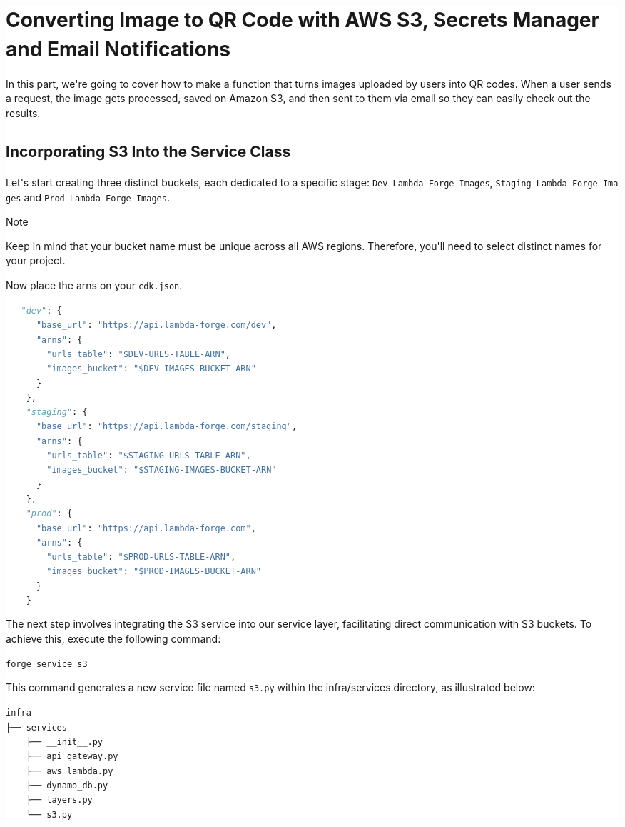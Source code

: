 # Converting Image to QR Code with AWS S3, Secrets Manager and Email Notifications

In this part, we're going to cover how to make a function that turns images uploaded by users into QR codes. When a user sends a request, the image gets processed, saved on Amazon S3, and then sent to them via email so they can easily check out the results.

## Incorporating S3 Into the Service Class

Let's start creating three distinct buckets, each dedicated to a specific stage: `Dev-Lambda-Forge-Images`, `Staging-Lambda-Forge-Images` and `Prod-Lambda-Forge-Images`.

<div class="admonition note">
<p class="admonition-title">Note</p>
<p>Keep in mind that your bucket name must be unique across all AWS regions. Therefore, you'll need to select distinct names for your project.</p>
</div>

Now place the arns on your `cdk.json`.

```python title="cdk.json" linenums="51" hl_lines="5 12 19"
   "dev": {
      "base_url": "https://api.lambda-forge.com/dev",
      "arns": {
        "urls_table": "$DEV-URLS-TABLE-ARN",
        "images_bucket": "$DEV-IMAGES-BUCKET-ARN"
      }
    },
    "staging": {
      "base_url": "https://api.lambda-forge.com/staging",
      "arns": {
        "urls_table": "$STAGING-URLS-TABLE-ARN",
        "images_bucket": "$STAGING-IMAGES-BUCKET-ARN"
      }
    },
    "prod": {
      "base_url": "https://api.lambda-forge.com",
      "arns": {
        "urls_table": "$PROD-URLS-TABLE-ARN",
        "images_bucket": "$PROD-IMAGES-BUCKET-ARN"
      }
    }
```

The next step involves integrating the S3 service into our service layer, facilitating direct communication with S3 buckets. To achieve this, execute the following command:

`forge service s3`

This command generates a new service file named `s3.py` within the infra/services directory, as illustrated below:

```hl_lines="8"
infra
├── services
    ├── __init__.py
    ├── api_gateway.py
    ├── aws_lambda.py
    ├── dynamo_db.py
    ├── layers.py
    └── s3.py
```

